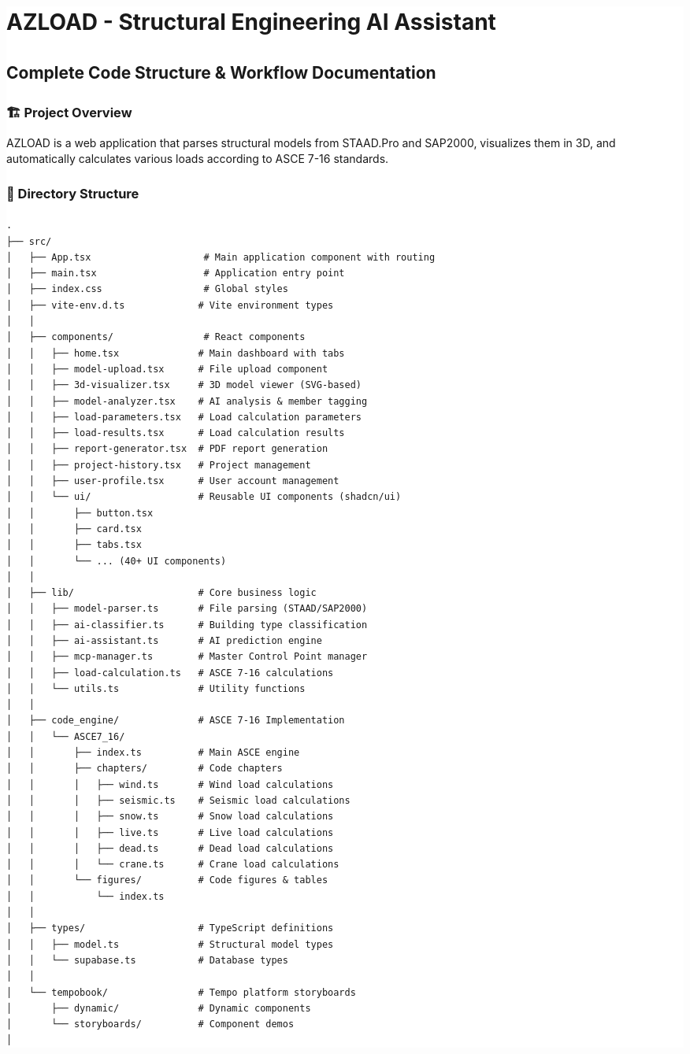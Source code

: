 # AZLOAD - Structural Engineering AI Assistant
## Complete Code Structure & Workflow Documentation

### 🏗️ Project Overview
AZLOAD is a web application that parses structural models from STAAD.Pro and SAP2000, visualizes them in 3D, and automatically calculates various loads according to ASCE 7-16 standards.

### 📁 Directory Structure
```
.
├── src/
│   ├── App.tsx                    # Main application component with routing
│   ├── main.tsx                   # Application entry point
│   ├── index.css                  # Global styles
│   ├── vite-env.d.ts             # Vite environment types
│   │
│   ├── components/                # React components
│   │   ├── home.tsx              # Main dashboard with tabs
│   │   ├── model-upload.tsx      # File upload component
│   │   ├── 3d-visualizer.tsx     # 3D model viewer (SVG-based)
│   │   ├── model-analyzer.tsx    # AI analysis & member tagging
│   │   ├── load-parameters.tsx   # Load calculation parameters
│   │   ├── load-results.tsx      # Load calculation results
│   │   ├── report-generator.tsx  # PDF report generation
│   │   ├── project-history.tsx   # Project management
│   │   ├── user-profile.tsx      # User account management
│   │   └── ui/                   # Reusable UI components (shadcn/ui)
│   │       ├── button.tsx
│   │       ├── card.tsx
│   │       ├── tabs.tsx
│   │       └── ... (40+ UI components)
│   │
│   ├── lib/                      # Core business logic
│   │   ├── model-parser.ts       # File parsing (STAAD/SAP2000)
│   │   ├── ai-classifier.ts      # Building type classification
│   │   ├── ai-assistant.ts       # AI prediction engine
│   │   ├── mcp-manager.ts        # Master Control Point manager
│   │   ├── load-calculation.ts   # ASCE 7-16 calculations
│   │   └── utils.ts              # Utility functions
│   │
│   ├── code_engine/              # ASCE 7-16 Implementation
│   │   └── ASCE7_16/
│   │       ├── index.ts          # Main ASCE engine
│   │       ├── chapters/         # Code chapters
│   │       │   ├── wind.ts       # Wind load calculations
│   │       │   ├── seismic.ts    # Seismic load calculations
│   │       │   ├── snow.ts       # Snow load calculations
│   │       │   ├── live.ts       # Live load calculations
│   │       │   ├── dead.ts       # Dead load calculations
│   │       │   └── crane.ts      # Crane load calculations
│   │       └── figures/          # Code figures & tables
│   │           └── index.ts
│   │
│   ├── types/                    # TypeScript definitions
│   │   ├── model.ts              # Structural model types
│   │   └── supabase.ts           # Database types
│   │
│   └── tempobook/                # Tempo platform storyboards
│       ├── dynamic/              # Dynamic components
│       └── storyboards/          # Component demos
│
```